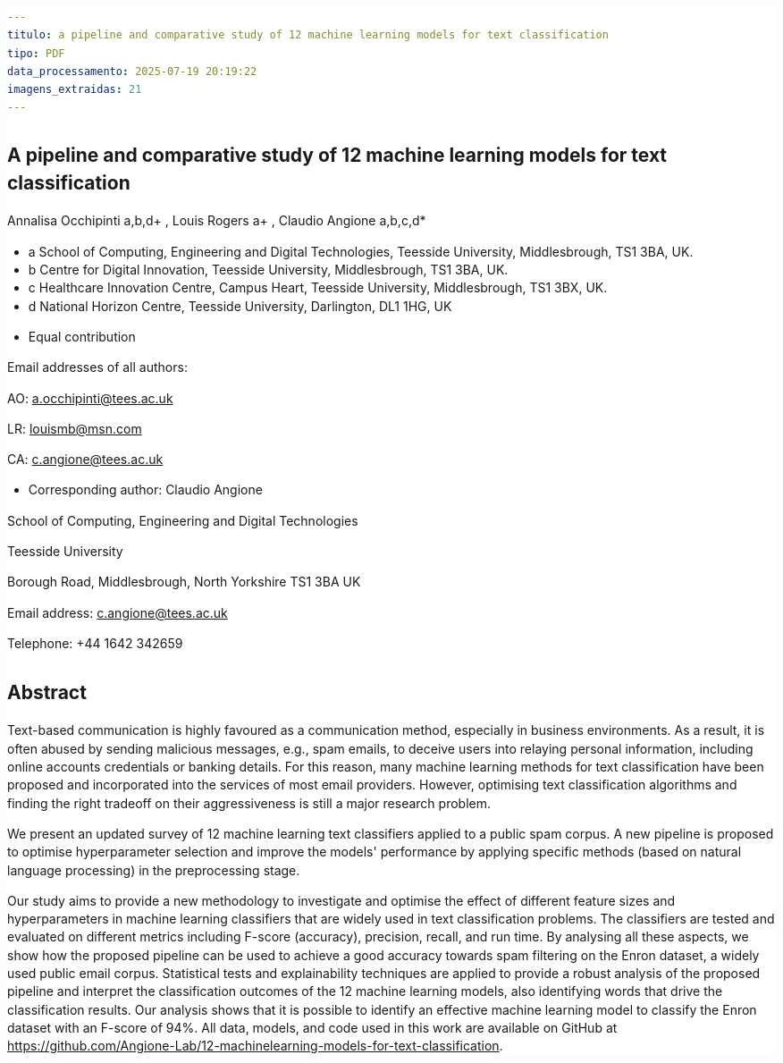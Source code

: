 ```yaml
---
titulo: a pipeline and comparative study of 12 machine learning models for text classification
tipo: PDF
data_processamento: 2025-07-19 20:19:22
imagens_extraidas: 21
---
```


## A pipeline and comparative study of 12 machine learning models for text classification

Annalisa Occhipinti  a,b,d+ , Louis Rogers  a+ , Claudio Angione  a,b,c,d*

- a  School of Computing, Engineering and Digital Technologies, Teesside University, Middlesbrough, TS1 3BA, UK.
- b  Centre for Digital Innovation, Teesside University, Middlesbrough, TS1 3BA, UK.
- c  Healthcare Innovation Centre, Campus Heart, Teesside University, Middlesbrough, TS1 3BX, UK.
- d  National Horizon Centre, Teesside University, Darlington, DL1 1HG, UK
+  Equal contribution

Email addresses of all authors:

AO: a.occhipinti@tees.ac.uk

LR: louismb@msn.com

CA: c.angione@tees.ac.uk

* Corresponding author: Claudio Angione

School of Computing, Engineering and Digital Technologies

Teesside University

Borough Road, Middlesbrough, North Yorkshire TS1 3BA UK

Email address: c.angione@tees.ac.uk

Telephone: +44 1642 342659

## Abstract

Text-based communication is highly favoured as a communication method, especially in business environments. As a result, it is often abused by sending malicious messages, e.g., spam emails, to deceive users into relaying personal information, including online accounts credentials or banking details. For this reason, many machine learning methods for text classification have been proposed and incorporated into the services of most email providers. However, optimising text classification algorithms and finding the right tradeoff on their aggressiveness is still a major research problem.

We present an updated survey of 12 machine learning text classifiers applied to a public spam corpus. A new pipeline is proposed to optimise hyperparameter selection and improve the models' performance by applying specific methods (based on natural language processing) in the preprocessing stage.

Our study aims to provide a new methodology to investigate and optimise the effect of different feature sizes and hyperparameters in machine learning classifiers that are widely used in text classification problems. The classifiers are tested and evaluated on different metrics including F-score (accuracy), precision, recall, and run time. By analysing all these aspects, we show how the proposed pipeline can be used to achieve a good accuracy towards spam filtering on the Enron dataset, a widely used public email corpus. Statistical tests and explainability techniques are applied to provide a robust analysis of the proposed pipeline and interpret the classification outcomes of the 12 machine learning models, also identifying words that drive the classification results. Our analysis shows that it is possible to identify an effective machine learning model to classify the Enron dataset with an F-score of 94%. All data, models, and code used in this work are available on GitHub at https://github.com/Angione-Lab/12-machinelearning-models-for-text-classification.
